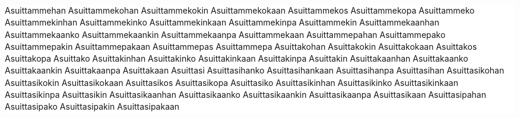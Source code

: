Asuittammehan
Asuittammekohan
Asuittammekokin
Asuittammekokaan
Asuittammekos
Asuittammekopa
Asuittammeko
Asuittammekinhan
Asuittammekinko
Asuittammekinkaan
Asuittammekinpa
Asuittammekin
Asuittammekaanhan
Asuittammekaanko
Asuittammekaankin
Asuittammekaanpa
Asuittammekaan
Asuittammepahan
Asuittammepako
Asuittammepakin
Asuittammepakaan
Asuittammepas
Asuittammepa
Asuittakohan
Asuittakokin
Asuittakokaan
Asuittakos
Asuittakopa
Asuittako
Asuittakinhan
Asuittakinko
Asuittakinkaan
Asuittakinpa
Asuittakin
Asuittakaanhan
Asuittakaanko
Asuittakaankin
Asuittakaanpa
Asuittakaan
Asuittasi
Asuittasihanko
Asuittasihankaan
Asuittasihanpa
Asuittasihan
Asuittasikohan
Asuittasikokin
Asuittasikokaan
Asuittasikos
Asuittasikopa
Asuittasiko
Asuittasikinhan
Asuittasikinko
Asuittasikinkaan
Asuittasikinpa
Asuittasikin
Asuittasikaanhan
Asuittasikaanko
Asuittasikaankin
Asuittasikaanpa
Asuittasikaan
Asuittasipahan
Asuittasipako
Asuittasipakin
Asuittasipakaan